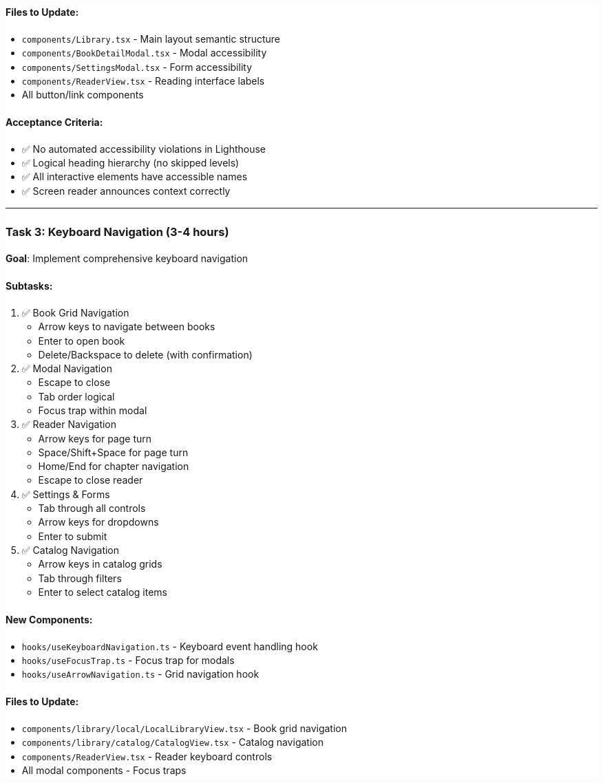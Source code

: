 #### Files to Update:
- `components/Library.tsx` - Main layout semantic structure
- `components/BookDetailModal.tsx` - Modal accessibility
- `components/SettingsModal.tsx` - Form accessibility
- `components/ReaderView.tsx` - Reading interface labels
- All button/link components

#### Acceptance Criteria:
- ✅ No automated accessibility violations in Lighthouse
- ✅ Logical heading hierarchy (no skipped levels)
- ✅ All interactive elements have accessible names
- ✅ Screen reader announces context correctly

---

### Task 3: Keyboard Navigation (3-4 hours)
**Goal**: Implement comprehensive keyboard navigation

#### Subtasks:
1. ✅ Book Grid Navigation
   - Arrow keys to navigate between books
   - Enter to open book
   - Delete/Backspace to delete (with confirmation)
2. ✅ Modal Navigation
   - Escape to close
   - Tab order logical
   - Focus trap within modal
3. ✅ Reader Navigation
   - Arrow keys for page turn
   - Space/Shift+Space for page turn
   - Home/End for chapter navigation
   - Escape to close reader
4. ✅ Settings & Forms
   - Tab through all controls
   - Arrow keys for dropdowns
   - Enter to submit
5. ✅ Catalog Navigation
   - Arrow keys in catalog grids
   - Tab through filters
   - Enter to select catalog items

#### New Components:
- `hooks/useKeyboardNavigation.ts` - Keyboard event handling hook
- `hooks/useFocusTrap.ts` - Focus trap for modals
- `hooks/useArrowNavigation.ts` - Grid navigation hook

#### Files to Update:
- `components/library/local/LocalLibraryView.tsx` - Book grid navigation
- `components/library/catalog/CatalogView.tsx` - Catalog navigation
- `components/ReaderView.tsx` - Reader keyboard controls
- All modal components - Focus traps
